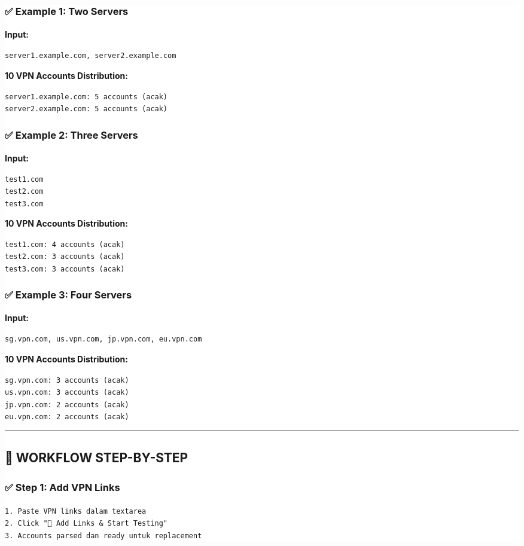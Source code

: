 ### **✅ Example 1: Two Servers**

**Input:**
```
server1.example.com, server2.example.com
```

**10 VPN Accounts Distribution:**
```
server1.example.com: 5 accounts (acak)
server2.example.com: 5 accounts (acak)
```

### **✅ Example 2: Three Servers**

**Input:**
```
test1.com
test2.com  
test3.com
```

**10 VPN Accounts Distribution:**
```
test1.com: 4 accounts (acak)
test2.com: 3 accounts (acak)
test3.com: 3 accounts (acak)
```

### **✅ Example 3: Four Servers**

**Input:**
```
sg.vpn.com, us.vpn.com, jp.vpn.com, eu.vpn.com
```

**10 VPN Accounts Distribution:**
```
sg.vpn.com: 3 accounts (acak)
us.vpn.com: 3 accounts (acak)  
jp.vpn.com: 2 accounts (acak)
eu.vpn.com: 2 accounts (acak)
```

---

## 🎯 **WORKFLOW STEP-BY-STEP**

### **✅ Step 1: Add VPN Links**
```
1. Paste VPN links dalam textarea
2. Click "🚀 Add Links & Start Testing"
3. Accounts parsed dan ready untuk replacement
```
